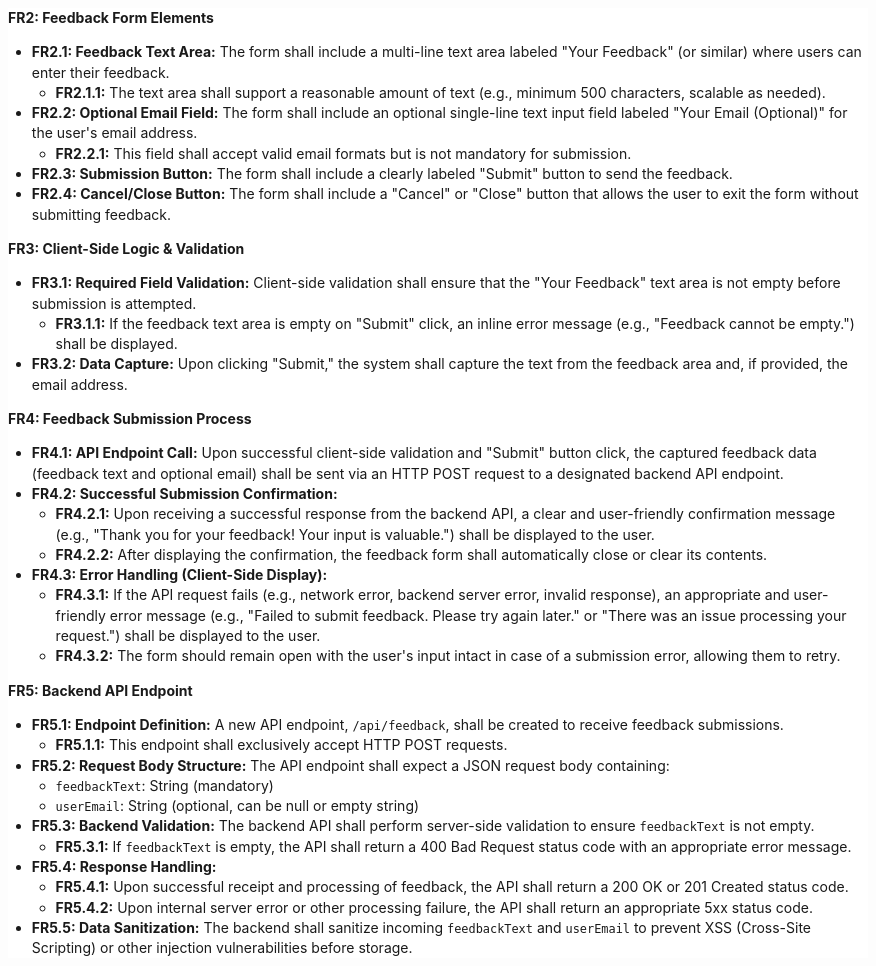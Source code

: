 **FR2: Feedback Form Elements**
*   **FR2.1: Feedback Text Area:** The form shall include a multi-line text area labeled "Your Feedback" (or similar) where users can enter their feedback.
    *   **FR2.1.1:** The text area shall support a reasonable amount of text (e.g., minimum 500 characters, scalable as needed).
*   **FR2.2: Optional Email Field:** The form shall include an optional single-line text input field labeled "Your Email (Optional)" for the user's email address.
    *   **FR2.2.1:** This field shall accept valid email formats but is not mandatory for submission.
*   **FR2.3: Submission Button:** The form shall include a clearly labeled "Submit" button to send the feedback.
*   **FR2.4: Cancel/Close Button:** The form shall include a "Cancel" or "Close" button that allows the user to exit the form without submitting feedback.

**FR3: Client-Side Logic & Validation**
*   **FR3.1: Required Field Validation:** Client-side validation shall ensure that the "Your Feedback" text area is not empty before submission is attempted.
    *   **FR3.1.1:** If the feedback text area is empty on "Submit" click, an inline error message (e.g., "Feedback cannot be empty.") shall be displayed.
*   **FR3.2: Data Capture:** Upon clicking "Submit," the system shall capture the text from the feedback area and, if provided, the email address.

**FR4: Feedback Submission Process**
*   **FR4.1: API Endpoint Call:** Upon successful client-side validation and "Submit" button click, the captured feedback data (feedback text and optional email) shall be sent via an HTTP POST request to a designated backend API endpoint.
*   **FR4.2: Successful Submission Confirmation:**
    *   **FR4.2.1:** Upon receiving a successful response from the backend API, a clear and user-friendly confirmation message (e.g., "Thank you for your feedback! Your input is valuable.") shall be displayed to the user.
    *   **FR4.2.2:** After displaying the confirmation, the feedback form shall automatically close or clear its contents.
*   **FR4.3: Error Handling (Client-Side Display):**
    *   **FR4.3.1:** If the API request fails (e.g., network error, backend server error, invalid response), an appropriate and user-friendly error message (e.g., "Failed to submit feedback. Please try again later." or "There was an issue processing your request.") shall be displayed to the user.
    *   **FR4.3.2:** The form should remain open with the user's input intact in case of a submission error, allowing them to retry.

**FR5: Backend API Endpoint**
*   **FR5.1: Endpoint Definition:** A new API endpoint, `/api/feedback`, shall be created to receive feedback submissions.
    *   **FR5.1.1:** This endpoint shall exclusively accept HTTP POST requests.
*   **FR5.2: Request Body Structure:** The API endpoint shall expect a JSON request body containing:
    *   `feedbackText`: String (mandatory)
    *   `userEmail`: String (optional, can be null or empty string)
*   **FR5.3: Backend Validation:** The backend API shall perform server-side validation to ensure `feedbackText` is not empty.
    *   **FR5.3.1:** If `feedbackText` is empty, the API shall return a 400 Bad Request status code with an appropriate error message.
*   **FR5.4: Response Handling:**
    *   **FR5.4.1:** Upon successful receipt and processing of feedback, the API shall return a 200 OK or 201 Created status code.
    *   **FR5.4.2:** Upon internal server error or other processing failure, the API shall return an appropriate 5xx status code.
*   **FR5.5: Data Sanitization:** The backend shall sanitize incoming `feedbackText` and `userEmail` to prevent XSS (Cross-Site Scripting) or other injection vulnerabilities before storage.
